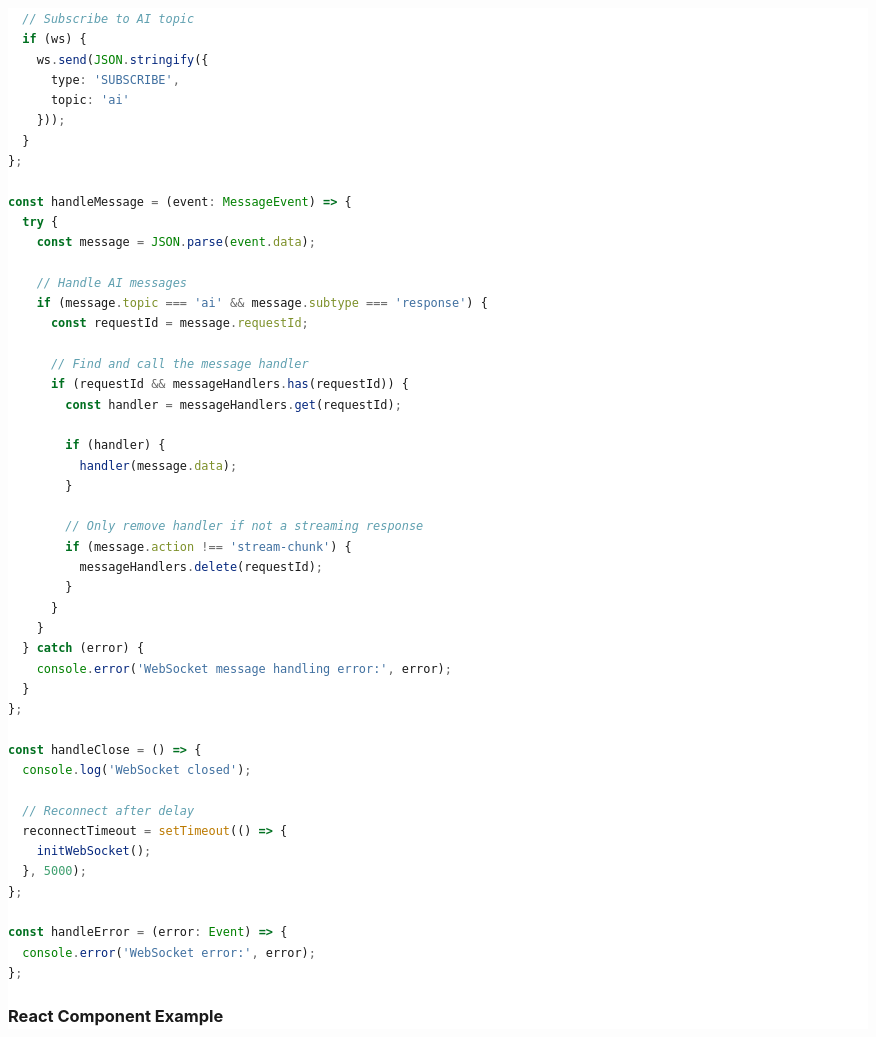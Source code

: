 ```typescript
  // Subscribe to AI topic
  if (ws) {
    ws.send(JSON.stringify({
      type: 'SUBSCRIBE',
      topic: 'ai'
    }));
  }
};

const handleMessage = (event: MessageEvent) => {
  try {
    const message = JSON.parse(event.data);
    
    // Handle AI messages
    if (message.topic === 'ai' && message.subtype === 'response') {
      const requestId = message.requestId;
      
      // Find and call the message handler
      if (requestId && messageHandlers.has(requestId)) {
        const handler = messageHandlers.get(requestId);
        
        if (handler) {
          handler(message.data);
        }
        
        // Only remove handler if not a streaming response
        if (message.action !== 'stream-chunk') {
          messageHandlers.delete(requestId);
        }
      }
    }
  } catch (error) {
    console.error('WebSocket message handling error:', error);
  }
};

const handleClose = () => {
  console.log('WebSocket closed');
  
  // Reconnect after delay
  reconnectTimeout = setTimeout(() => {
    initWebSocket();
  }, 5000);
};

const handleError = (error: Event) => {
  console.error('WebSocket error:', error);
};
```

### React Component Example
